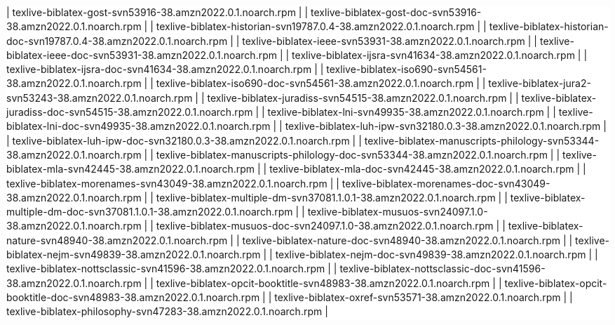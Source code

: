 |  texlive\-biblatex\-gost\-svn53916\-38\.amzn2022\.0\.1\.noarch\.rpm  | 
|  texlive\-biblatex\-gost\-doc\-svn53916\-38\.amzn2022\.0\.1\.noarch\.rpm  | 
|  texlive\-biblatex\-historian\-svn19787\.0\.4\-38\.amzn2022\.0\.1\.noarch\.rpm  | 
|  texlive\-biblatex\-historian\-doc\-svn19787\.0\.4\-38\.amzn2022\.0\.1\.noarch\.rpm  | 
|  texlive\-biblatex\-ieee\-svn53931\-38\.amzn2022\.0\.1\.noarch\.rpm  | 
|  texlive\-biblatex\-ieee\-doc\-svn53931\-38\.amzn2022\.0\.1\.noarch\.rpm  | 
|  texlive\-biblatex\-ijsra\-svn41634\-38\.amzn2022\.0\.1\.noarch\.rpm  | 
|  texlive\-biblatex\-ijsra\-doc\-svn41634\-38\.amzn2022\.0\.1\.noarch\.rpm  | 
|  texlive\-biblatex\-iso690\-svn54561\-38\.amzn2022\.0\.1\.noarch\.rpm  | 
|  texlive\-biblatex\-iso690\-doc\-svn54561\-38\.amzn2022\.0\.1\.noarch\.rpm  | 
|  texlive\-biblatex\-jura2\-svn53243\-38\.amzn2022\.0\.1\.noarch\.rpm  | 
|  texlive\-biblatex\-juradiss\-svn54515\-38\.amzn2022\.0\.1\.noarch\.rpm  | 
|  texlive\-biblatex\-juradiss\-doc\-svn54515\-38\.amzn2022\.0\.1\.noarch\.rpm  | 
|  texlive\-biblatex\-lni\-svn49935\-38\.amzn2022\.0\.1\.noarch\.rpm  | 
|  texlive\-biblatex\-lni\-doc\-svn49935\-38\.amzn2022\.0\.1\.noarch\.rpm  | 
|  texlive\-biblatex\-luh\-ipw\-svn32180\.0\.3\-38\.amzn2022\.0\.1\.noarch\.rpm  | 
|  texlive\-biblatex\-luh\-ipw\-doc\-svn32180\.0\.3\-38\.amzn2022\.0\.1\.noarch\.rpm  | 
|  texlive\-biblatex\-manuscripts\-philology\-svn53344\-38\.amzn2022\.0\.1\.noarch\.rpm  | 
|  texlive\-biblatex\-manuscripts\-philology\-doc\-svn53344\-38\.amzn2022\.0\.1\.noarch\.rpm  | 
|  texlive\-biblatex\-mla\-svn42445\-38\.amzn2022\.0\.1\.noarch\.rpm  | 
|  texlive\-biblatex\-mla\-doc\-svn42445\-38\.amzn2022\.0\.1\.noarch\.rpm  | 
|  texlive\-biblatex\-morenames\-svn43049\-38\.amzn2022\.0\.1\.noarch\.rpm  | 
|  texlive\-biblatex\-morenames\-doc\-svn43049\-38\.amzn2022\.0\.1\.noarch\.rpm  | 
|  texlive\-biblatex\-multiple\-dm\-svn37081\.1\.0\.1\-38\.amzn2022\.0\.1\.noarch\.rpm  | 
|  texlive\-biblatex\-multiple\-dm\-doc\-svn37081\.1\.0\.1\-38\.amzn2022\.0\.1\.noarch\.rpm  | 
|  texlive\-biblatex\-musuos\-svn24097\.1\.0\-38\.amzn2022\.0\.1\.noarch\.rpm  | 
|  texlive\-biblatex\-musuos\-doc\-svn24097\.1\.0\-38\.amzn2022\.0\.1\.noarch\.rpm  | 
|  texlive\-biblatex\-nature\-svn48940\-38\.amzn2022\.0\.1\.noarch\.rpm  | 
|  texlive\-biblatex\-nature\-doc\-svn48940\-38\.amzn2022\.0\.1\.noarch\.rpm  | 
|  texlive\-biblatex\-nejm\-svn49839\-38\.amzn2022\.0\.1\.noarch\.rpm  | 
|  texlive\-biblatex\-nejm\-doc\-svn49839\-38\.amzn2022\.0\.1\.noarch\.rpm  | 
|  texlive\-biblatex\-nottsclassic\-svn41596\-38\.amzn2022\.0\.1\.noarch\.rpm  | 
|  texlive\-biblatex\-nottsclassic\-doc\-svn41596\-38\.amzn2022\.0\.1\.noarch\.rpm  | 
|  texlive\-biblatex\-opcit\-booktitle\-svn48983\-38\.amzn2022\.0\.1\.noarch\.rpm  | 
|  texlive\-biblatex\-opcit\-booktitle\-doc\-svn48983\-38\.amzn2022\.0\.1\.noarch\.rpm  | 
|  texlive\-biblatex\-oxref\-svn53571\-38\.amzn2022\.0\.1\.noarch\.rpm  | 
|  texlive\-biblatex\-philosophy\-svn47283\-38\.amzn2022\.0\.1\.noarch\.rpm  | 